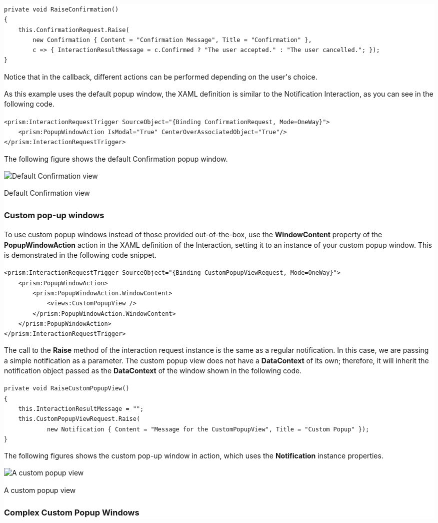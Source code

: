     private void RaiseConfirmation()
    {
        this.ConfirmationRequest.Raise(
            new Confirmation { Content = "Confirmation Message", Title = "Confirmation" },
            c => { InteractionResultMessage = c.Confirmed ? "The user accepted." : "The user cancelled."; });
    }

Notice that in the callback, different actions can be performed depending on the user's choice.

As this example uses the default popup window, the XAML definition is similar to the Notification Interaction, as you can see in the following code.

    <prism:InteractionRequestTrigger SourceObject="{Binding ConfirmationRequest, Mode=OneWay}">
        <prism:PopupWindowAction IsModal="True" CenterOverAssociatedObject="True"/>
    </prism:InteractionRequestTrigger>

The following figure shows the default Confirmation popup window.

![](https://msdn.microsoft.com/en-us/Ff921081.DD4CBC06E9951BEB42CA7EF00CAD3366(en-us,PandP.40).png "Default Confirmation view")

Default Confirmation view

### <span id="sec7"></span>Custom pop-up windows

To use custom popup windows instead of those provided out-of-the-box, use the **WindowContent** property of the **PopupWindowAction** action in the XAML definition of the Interaction, setting it to an instance of your custom popup window. This is demonstrated in the following code snippet.

    <prism:InteractionRequestTrigger SourceObject="{Binding CustomPopupViewRequest, Mode=OneWay}">
        <prism:PopupWindowAction>
            <prism:PopupWindowAction.WindowContent>
                <views:CustomPopupView />
            </prism:PopupWindowAction.WindowContent>
        </prism:PopupWindowAction>
    </prism:InteractionRequestTrigger>

The call to the **Raise** method of the interaction request instance is the same as a regular notification. In this case, we are passing a simple notification as a parameter. The custom popup view does not have a **DataContext** of its own; therefore, it will inherit the notification object passed as the **DataContext** of the window shown in the following code.

    private void RaiseCustomPopupView()
    {
        this.InteractionResultMessage = "";
        this.CustomPopupViewRequest.Raise(
                new Notification { Content = "Message for the CustomPopupView", Title = "Custom Popup" });
    }

The following figures shows the custom pop-up window in action, which uses the **Notification** instance properties.

![](https://msdn.microsoft.com/en-us/Ff921081.58DAF1378CAFC203DE37DCE0B9887FF5(en-us,PandP.40).png "A custom popup view")

A custom popup view

### <span id="sec8"></span>Complex Custom Popup Windows
